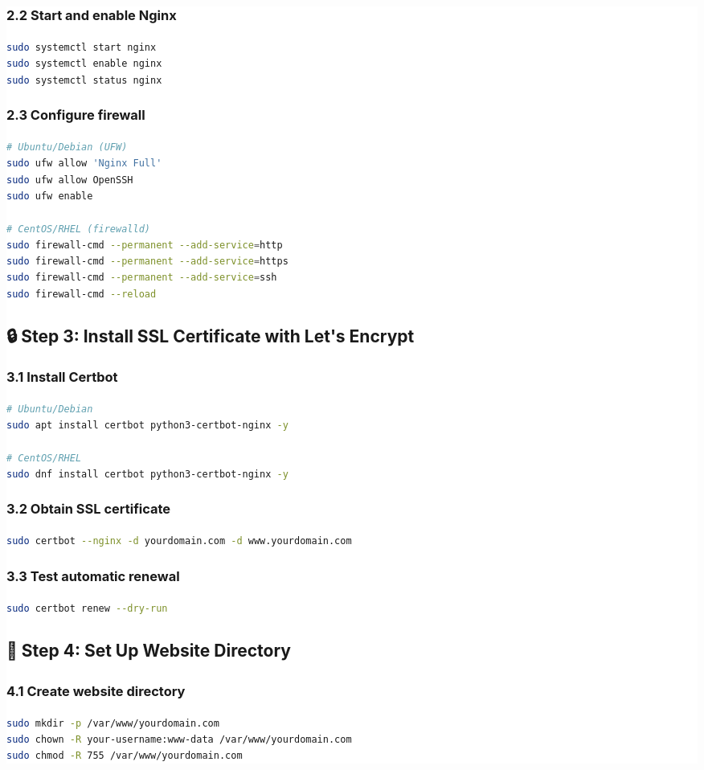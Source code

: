 ### 2.2 Start and enable Nginx
```bash
sudo systemctl start nginx
sudo systemctl enable nginx
sudo systemctl status nginx
```

### 2.3 Configure firewall
```bash
# Ubuntu/Debian (UFW)
sudo ufw allow 'Nginx Full'
sudo ufw allow OpenSSH
sudo ufw enable

# CentOS/RHEL (firewalld)
sudo firewall-cmd --permanent --add-service=http
sudo firewall-cmd --permanent --add-service=https
sudo firewall-cmd --permanent --add-service=ssh
sudo firewall-cmd --reload
```

## 🔒 Step 3: Install SSL Certificate with Let's Encrypt

### 3.1 Install Certbot
```bash
# Ubuntu/Debian
sudo apt install certbot python3-certbot-nginx -y

# CentOS/RHEL
sudo dnf install certbot python3-certbot-nginx -y
```

### 3.2 Obtain SSL certificate
```bash
sudo certbot --nginx -d yourdomain.com -d www.yourdomain.com
```

### 3.3 Test automatic renewal
```bash
sudo certbot renew --dry-run
```

## 📁 Step 4: Set Up Website Directory

### 4.1 Create website directory
```bash
sudo mkdir -p /var/www/yourdomain.com
sudo chown -R your-username:www-data /var/www/yourdomain.com
sudo chmod -R 755 /var/www/yourdomain.com
```
